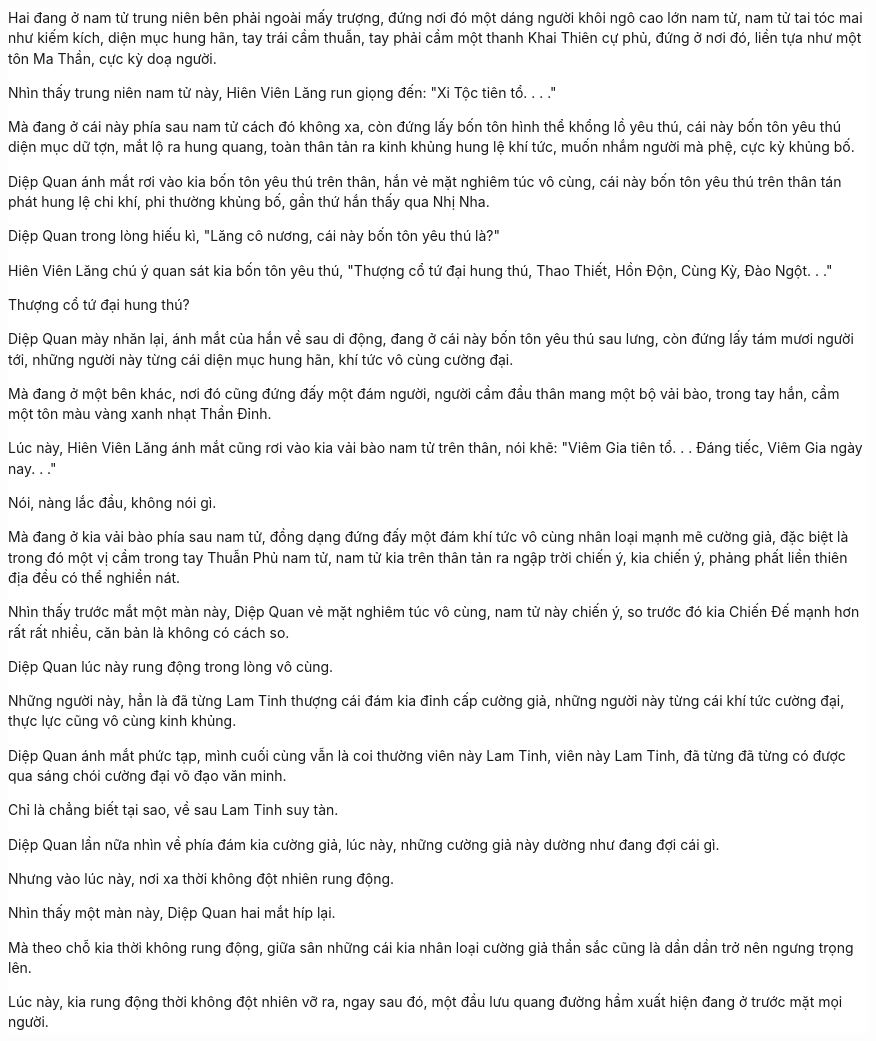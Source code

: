 Hai đang ở nam tử trung niên bên phải ngoài mấy trượng, đứng nơi đó một dáng người khôi ngô cao lớn nam tử, nam tử tai tóc mai như kiếm kích, diện mục hung hãn, tay trái cầm thuẫn, tay phải cầm một thanh Khai Thiên cự phủ, đứng ở nơi đó, liền tựa như một tôn Ma Thần, cực kỳ doạ người.

Nhìn thấy trung niên nam tử này, Hiên Viên Lăng run giọng đến: "Xi Tộc tiên tổ. . . ."

Mà đang ở cái này phía sau nam tử cách đó không xa, còn đứng lấy bốn tôn hình thể khổng lồ yêu thú, cái này bốn tôn yêu thú diện mục dữ tợn, mắt lộ ra hung quang, toàn thân tản ra kinh khủng hung lệ khí tức, muốn nhắm người mà phệ, cực kỳ khủng bố.

Diệp Quan ánh mắt rơi vào kia bốn tôn yêu thú trên thân, hắn vẻ mặt nghiêm túc vô cùng, cái này bốn tôn yêu thú trên thân tán phát hung lệ chi khí, phi thường khủng bố, gần thứ hắn thấy qua Nhị Nha.

Diệp Quan trong lòng hiếu kì, "Lăng cô nương, cái này bốn tôn yêu thú là?"

Hiên Viên Lăng chú ý quan sát kia bốn tôn yêu thú, "Thượng cổ tứ đại hung thú, Thao Thiết, Hồn Độn, Cùng Kỳ, Đào Ngột. . ."

Thượng cổ tứ đại hung thú?

Diệp Quan mày nhăn lại, ánh mắt của hắn về sau di động, đang ở cái này bốn tôn yêu thú sau lưng, còn đứng lấy tám mươi người tới, những người này từng cái diện mục hung hãn, khí tức vô cùng cường đại.

Mà đang ở một bên khác, nơi đó cũng đứng đấy một đám người, người cầm đầu thân mang một bộ vải bào, trong tay hắn, cầm một tôn màu vàng xanh nhạt Thần Đỉnh.

Lúc này, Hiên Viên Lăng ánh mắt cũng rơi vào kia vải bào nam tử trên thân, nói khẽ: "Viêm Gia tiên tổ. . . Đáng tiếc, Viêm Gia ngày nay. . ."

Nói, nàng lắc đầu, không nói gì.

Mà đang ở kia vải bào phía sau nam tử, đồng dạng đứng đấy một đám khí tức vô cùng nhân loại mạnh mẽ cường giả, đặc biệt là trong đó một vị cầm trong tay Thuẫn Phủ nam tử, nam tử kia trên thân tản ra ngập trời chiến ý, kia chiến ý, phảng phất liền thiên địa đều có thể nghiền nát.

Nhìn thấy trước mắt một màn này, Diệp Quan vẻ mặt nghiêm túc vô cùng, nam tử này chiến ý, so trước đó kia Chiến Đế mạnh hơn rất rất nhiều, căn bản là không có cách so.

Diệp Quan lúc này rung động trong lòng vô cùng.

Những người này, hẳn là đã từng Lam Tinh thượng cái đám kia đỉnh cấp cường giả, những người này từng cái khí tức cường đại, thực lực cũng vô cùng kinh khủng.

Diệp Quan ánh mắt phức tạp, mình cuối cùng vẫn là coi thường viên này Lam Tinh, viên này Lam Tinh, đã từng đã từng có được qua sáng chói cường đại võ đạo văn minh.

Chỉ là chẳng biết tại sao, về sau Lam Tinh suy tàn.

Diệp Quan lần nữa nhìn về phía đám kia cường giả, lúc này, những cường giả này dường như đang đợi cái gì.

Nhưng vào lúc này, nơi xa thời không đột nhiên rung động.

Nhìn thấy một màn này, Diệp Quan hai mắt híp lại.

Mà theo chỗ kia thời không rung động, giữa sân những cái kia nhân loại cường giả thần sắc cũng là dần dần trở nên ngưng trọng lên.

Lúc này, kia rung động thời không đột nhiên vỡ ra, ngay sau đó, một đầu lưu quang đường hầm xuất hiện đang ở trước mặt mọi người.

